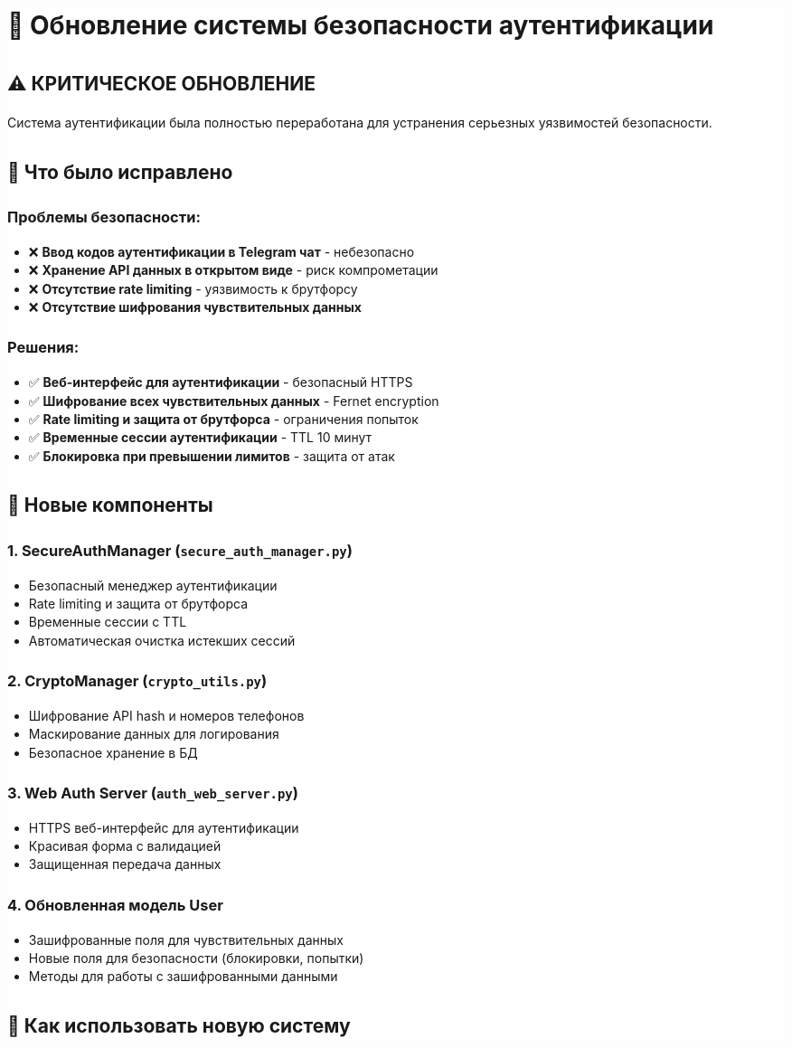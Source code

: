 # 🔐 Обновление системы безопасности аутентификации

## ⚠️ КРИТИЧЕСКОЕ ОБНОВЛЕНИЕ

Система аутентификации была полностью переработана для устранения серьезных уязвимостей безопасности.

## 🚫 Что было исправлено

### Проблемы безопасности:
- ❌ **Ввод кодов аутентификации в Telegram чат** - небезопасно
- ❌ **Хранение API данных в открытом виде** - риск компрометации
- ❌ **Отсутствие rate limiting** - уязвимость к брутфорсу
- ❌ **Отсутствие шифрования чувствительных данных**

### Решения:
- ✅ **Веб-интерфейс для аутентификации** - безопасный HTTPS
- ✅ **Шифрование всех чувствительных данных** - Fernet encryption
- ✅ **Rate limiting и защита от брутфорса** - ограничения попыток
- ✅ **Временные сессии аутентификации** - TTL 10 минут
- ✅ **Блокировка при превышении лимитов** - защита от атак

## 🔧 Новые компоненты

### 1. SecureAuthManager (`secure_auth_manager.py`)
- Безопасный менеджер аутентификации
- Rate limiting и защита от брутфорса
- Временные сессии с TTL
- Автоматическая очистка истекших сессий

### 2. CryptoManager (`crypto_utils.py`)
- Шифрование API hash и номеров телефонов
- Маскирование данных для логирования
- Безопасное хранение в БД

### 3. Web Auth Server (`auth_web_server.py`)
- HTTPS веб-интерфейс для аутентификации
- Красивая форма с валидацией
- Защищенная передача данных

### 4. Обновленная модель User
- Зашифрованные поля для чувствительных данных
- Новые поля для безопасности (блокировки, попытки)
- Методы для работы с зашифрованными данными

## 🚀 Как использовать новую систему
